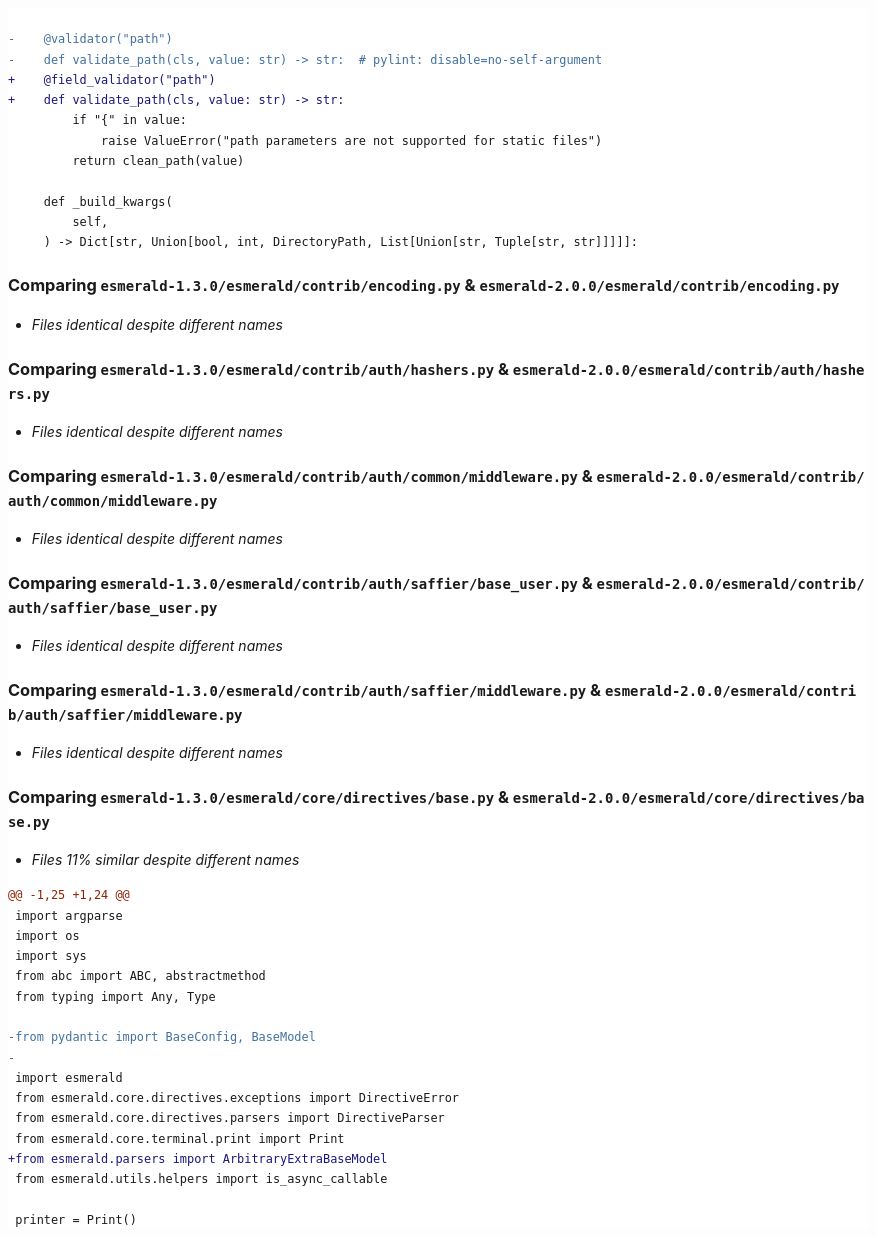 ```diff
 
-    @validator("path")
-    def validate_path(cls, value: str) -> str:  # pylint: disable=no-self-argument
+    @field_validator("path")
+    def validate_path(cls, value: str) -> str:
         if "{" in value:
             raise ValueError("path parameters are not supported for static files")
         return clean_path(value)
 
     def _build_kwargs(
         self,
     ) -> Dict[str, Union[bool, int, DirectoryPath, List[Union[str, Tuple[str, str]]]]]:
```

### Comparing `esmerald-1.3.0/esmerald/contrib/encoding.py` & `esmerald-2.0.0/esmerald/contrib/encoding.py`

 * *Files identical despite different names*

### Comparing `esmerald-1.3.0/esmerald/contrib/auth/hashers.py` & `esmerald-2.0.0/esmerald/contrib/auth/hashers.py`

 * *Files identical despite different names*

### Comparing `esmerald-1.3.0/esmerald/contrib/auth/common/middleware.py` & `esmerald-2.0.0/esmerald/contrib/auth/common/middleware.py`

 * *Files identical despite different names*

### Comparing `esmerald-1.3.0/esmerald/contrib/auth/saffier/base_user.py` & `esmerald-2.0.0/esmerald/contrib/auth/saffier/base_user.py`

 * *Files identical despite different names*

### Comparing `esmerald-1.3.0/esmerald/contrib/auth/saffier/middleware.py` & `esmerald-2.0.0/esmerald/contrib/auth/saffier/middleware.py`

 * *Files identical despite different names*

### Comparing `esmerald-1.3.0/esmerald/core/directives/base.py` & `esmerald-2.0.0/esmerald/core/directives/base.py`

 * *Files 11% similar despite different names*

```diff
@@ -1,25 +1,24 @@
 import argparse
 import os
 import sys
 from abc import ABC, abstractmethod
 from typing import Any, Type
 
-from pydantic import BaseConfig, BaseModel
-
 import esmerald
 from esmerald.core.directives.exceptions import DirectiveError
 from esmerald.core.directives.parsers import DirectiveParser
 from esmerald.core.terminal.print import Print
+from esmerald.parsers import ArbitraryExtraBaseModel
 from esmerald.utils.helpers import is_async_callable
 
 printer = Print()
```